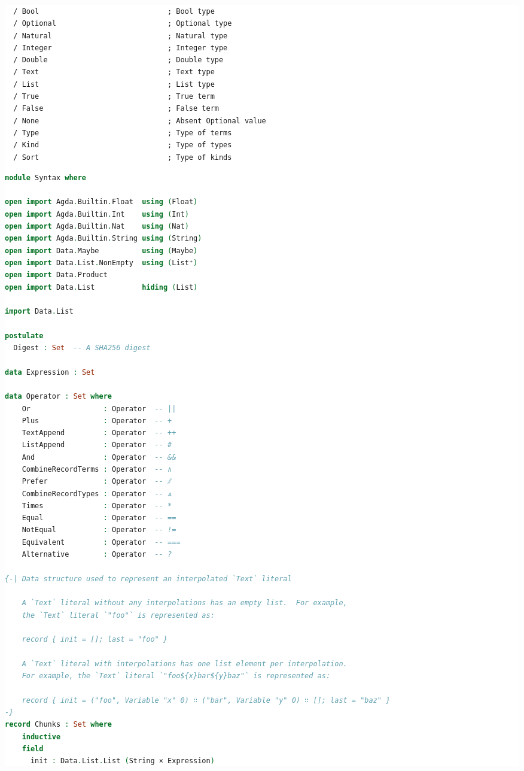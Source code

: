       / Bool                              ; Bool type
      / Optional                          ; Optional type
      / Natural                           ; Natural type
      / Integer                           ; Integer type
      / Double                            ; Double type
      / Text                              ; Text type
      / List                              ; List type
      / True                              ; True term
      / False                             ; False term
      / None                              ; Absent Optional value
      / Type                              ; Type of terms
      / Kind                              ; Type of types
      / Sort                              ; Type of kinds

```agda
module Syntax where

open import Agda.Builtin.Float  using (Float)
open import Agda.Builtin.Int    using (Int)
open import Agda.Builtin.Nat    using (Nat)
open import Agda.Builtin.String using (String)
open import Data.Maybe          using (Maybe)
open import Data.List.NonEmpty  using (List⁺)
open import Data.Product
open import Data.List           hiding (List)

import Data.List

postulate
  Digest : Set  -- A SHA256 digest

data Expression : Set

data Operator : Set where
    Or                 : Operator  -- ||
    Plus               : Operator  -- +
    TextAppend         : Operator  -- ++
    ListAppend         : Operator  -- #
    And                : Operator  -- &&
    CombineRecordTerms : Operator  -- ∧
    Prefer             : Operator  -- ⫽
    CombineRecordTypes : Operator  -- ⩓
    Times              : Operator  -- *
    Equal              : Operator  -- ==
    NotEqual           : Operator  -- !=
    Equivalent         : Operator  -- ===
    Alternative        : Operator  -- ?

{-| Data structure used to represent an interpolated `Text` literal

    A `Text` literal without any interpolations has an empty list.  For example,
    the `Text` literal `"foo"` is represented as:

    record { init = []; last = "foo" }

    A `Text` literal with interpolations has one list element per interpolation.
    For example, the `Text` literal `"foo${x}bar${y}baz"` is represented as:

    record { init = ("foo", Variable "x" 0) ∷ ("bar", Variable "y" 0) ∷ []; last = "baz" }
-}
record Chunks : Set where
    inductive
    field
      init : Data.List.List (String × Expression)
```
